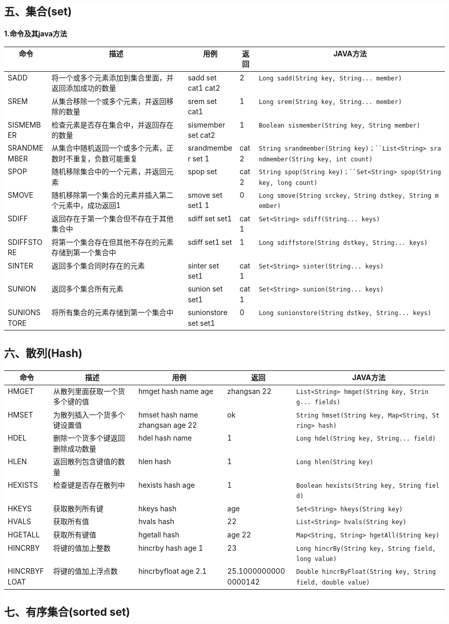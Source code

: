 

## 五、集合(set)



**1.命令及其java方法**

| **命令**    | **描述**                                                   | **用例**             | **返回** | **JAVA方法**                                                 |
| ----------- | ---------------------------------------------------------- | -------------------- | -------- | ------------------------------------------------------------ |
| SADD        | 将一个或多个元素添加到集合里面，并返回添加成功的数量       | sadd set cat1 cat2   | 2        | `Long sadd(String key, String... member)`                    |
| SREM        | 从集合移除一个或多个元素，并返回移除的数量                 | srem set cat1        | 1        | `Long srem(String key, String... member)`                    |
| SISMEMBER   | 检查元素是否存在集合中，并返回存在的数量                   | sismember set cat2   | 1        | `Boolean sismember(String key, String member)`               |
| SRANDMEMBER | 从集合中随机返回一个或多个元素，正数时不重复，负数可能重复 | srandmember set 1    | cat2     | `String srandmember(String key)；``List<String> srandmember(String key, int count)` |
| SPOP        | 随机移除集合中的一个元素，并返回元素                       | spop set             | cat2     | `String spop(String key)；``Set<String> spop(String key, long count)` |
| SMOVE       | 随机移除第一个集合的元素并插入第二个元素中，成功返回1      | smove set set1 1     | 0        | `Long smove(String srckey, String dstkey, String member)`    |
| SDIFF       | 返回存在于第一个集合但不存在于其他集合中                   | sdiff set set1       | cat1     | `Set<String> sdiff(String... keys)`                          |
| SDIFFSTORE  | 将第一个集合存在但其他不存在的元素存储到第一个集合中       | sdiff set1 set       | 1        | `Long sdiffstore(String dstkey, String... keys)`             |
| SINTER      | 返回多个集合同时存在的元素                                 | sinter set set1      | cat1     | `Set<String> sinter(String... keys)`                         |
| SUNION      | 返回多个集合所有元素                                       | sunion set set1      | cat1     | `Set<String> sunion(String... keys)`                         |
| SUNIONSTORE | 将所有集合的元素存储到第一个集合中                         | sunionstore set set1 | 0        | `Long sunionstore(String dstkey, String... keys)`            |

## 六、散列(Hash)

| **命令**     | **描述**                         | **用例**                        | **返回**             | **JAVA方法**                                                 |
| ------------ | -------------------------------- | ------------------------------- | -------------------- | ------------------------------------------------------------ |
| HMGET        | 从散列里面获取一个货多个键的值   | hmget hash name age             | zhangsan 22          | `List<String> hmget(String key, String... fields)`           |
| HMSET        | 为散列插入一个货多个键设置值     | hmset hash name zhangsan age 22 | ok                   | `String hmset(String key, Map<String, String> hash)`         |
| HDEL         | 删除一个货多个键返回删除成功数量 | hdel hash name                  | 1                    | `Long hdel(String key, String... field)`                     |
| HLEN         | 返回散列包含键值的数量           | hlen hash                       | 1                    | `Long hlen(String key)`                                      |
| HEXISTS      | 检查键是否存在散列中             | hexists hash age                | 1                    | `Boolean hexists(String key, String field)`                  |
| HKEYS        | 获取散列所有键                   | hkeys hash                      | age                  | `Set<String> hkeys(String key)`                              |
| HVALS        | 获取所有值                       | hvals hash                      | 22                   | `List<String> hvals(String key)`                             |
| HGETALL      | 获取所有键值                     | hgetall hash                    | age 22               | `Map<String, String> hgetAll(String key)`                    |
| HINCRBY      | 将键的值加上整数                 | hincrby hash age 1              | 23                   | `Long hincrBy(String key, String field, long value)`         |
| HINCRBYFLOAT | 将键的值加上浮点数               | hincrbyfloat age 2.1            | 25.10000000000000142 | `Double hincrByFloat(String key, String field, double value)` |

## **七、有序集合(sorted set)**

